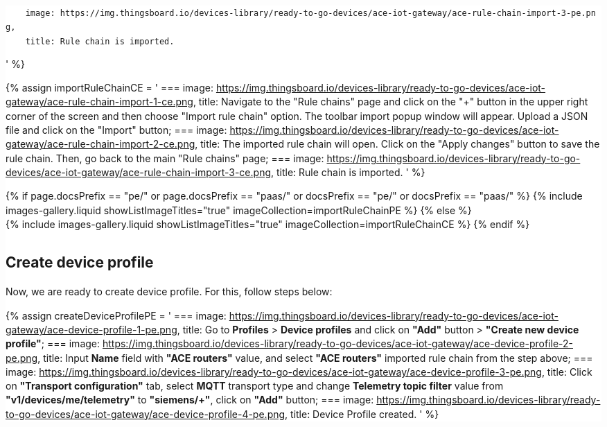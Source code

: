         image: https://img.thingsboard.io/devices-library/ready-to-go-devices/ace-iot-gateway/ace-rule-chain-import-3-pe.png,
        title: Rule chain is imported.
'
%}

{% assign importRuleChainCE = '
    ===
        image: https://img.thingsboard.io/devices-library/ready-to-go-devices/ace-iot-gateway/ace-rule-chain-import-1-ce.png,
        title: Navigate to the "Rule chains" page and click on the "+" button in the upper right corner of the screen and then choose "Import rule chain" option. The toolbar import popup window will appear. Upload a JSON file and click on the "Import" button;
    ===
        image: https://img.thingsboard.io/devices-library/ready-to-go-devices/ace-iot-gateway/ace-rule-chain-import-2-ce.png,
        title: The imported rule chain will open. Click on the "Apply changes" button to save the rule chain. Then, go back to the main "Rule chains" page;
    ===
        image: https://img.thingsboard.io/devices-library/ready-to-go-devices/ace-iot-gateway/ace-rule-chain-import-3-ce.png,
        title: Rule chain is imported.
'
%}

{% if page.docsPrefix == "pe/" or page.docsPrefix == "paas/" or docsPrefix == "pe/" or docsPrefix == "paas/" %}
    {% include images-gallery.liquid showListImageTitles="true" imageCollection=importRuleChainPE %}
{% else %}  
    {% include images-gallery.liquid showListImageTitles="true" imageCollection=importRuleChainCE %}
{% endif %}

## Create device profile

Now, we are ready to create device profile. For this, follow steps below:

{% assign createDeviceProfilePE = '
    ===
        image: https://img.thingsboard.io/devices-library/ready-to-go-devices/ace-iot-gateway/ace-device-profile-1-pe.png,
		title: Go to **Profiles** > **Device profiles** and click on **"Add"** button > **"Create new device profile"**;
    ===
        image: https://img.thingsboard.io/devices-library/ready-to-go-devices/ace-iot-gateway/ace-device-profile-2-pe.png,
		title: Input **Name** field with **"ACE routers"** value, and select **"ACE routers"** imported rule chain from the step above;
    ===
        image: https://img.thingsboard.io/devices-library/ready-to-go-devices/ace-iot-gateway/ace-device-profile-3-pe.png,
		title: Click on **"Transport configuration"** tab, select **MQTT** transport type and change **Telemetry topic filter** value from **"v1/devices/me/telemetry"** to **"siemens/+"**, click on **"Add"** button;
    ===
        image: https://img.thingsboard.io/devices-library/ready-to-go-devices/ace-iot-gateway/ace-device-profile-4-pe.png,
		title: Device Profile created.
    '
%}
